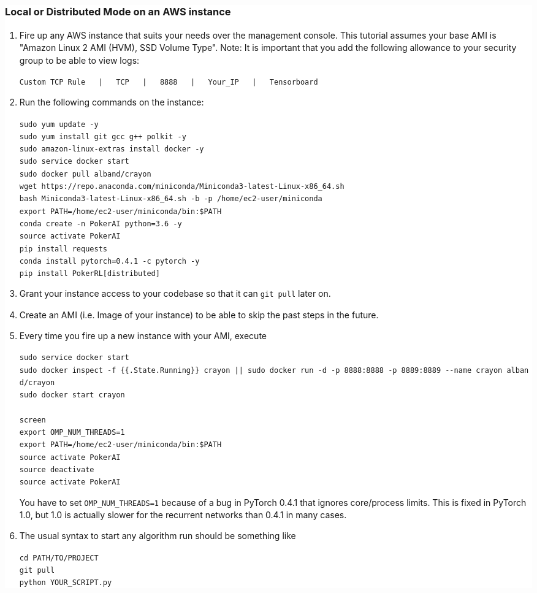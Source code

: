 ### Local or Distributed Mode on an AWS instance
1. Fire up any AWS instance that suits your needs over the management console. This tutorial assumes your base AMI is
"Amazon Linux 2 AMI (HVM), SSD Volume Type". Note: It is important that you add the following allowance to your security group to be able to view logs:
    ```
    Custom TCP Rule   |   TCP   |   8888   |   Your_IP   |   Tensorboard
    ```
1. Run the following commands on the instance:
    ```
    sudo yum update -y
    sudo yum install git gcc g++ polkit -y
    sudo amazon-linux-extras install docker -y
    sudo service docker start
    sudo docker pull alband/crayon 
    wget https://repo.anaconda.com/miniconda/Miniconda3-latest-Linux-x86_64.sh
    bash Miniconda3-latest-Linux-x86_64.sh -b -p /home/ec2-user/miniconda
    export PATH=/home/ec2-user/miniconda/bin:$PATH
    conda create -n PokerAI python=3.6 -y
    source activate PokerAI
    pip install requests
    conda install pytorch=0.4.1 -c pytorch -y
    pip install PokerRL[distributed]
    ```
1. Grant your instance access to your codebase so that it can `git pull` later on.

1. Create an AMI (i.e. Image of your instance) to be able to skip the past steps in the future.

1. Every time you fire up a new instance with your AMI, execute
    ```
    sudo service docker start
    sudo docker inspect -f {{.State.Running}} crayon || sudo docker run -d -p 8888:8888 -p 8889:8889 --name crayon alband/crayon
    sudo docker start crayon
    
    screen
    export OMP_NUM_THREADS=1
    export PATH=/home/ec2-user/miniconda/bin:$PATH
    source activate PokerAI
    source deactivate
    source activate PokerAI
    ```
    You have to set `OMP_NUM_THREADS=1` because of a bug in PyTorch 0.4.1 that ignores core/process limits. This is
    fixed in PyTorch 1.0, but 1.0 is actually slower for the recurrent networks than 0.4.1 in many cases.

1. The usual syntax to start any algorithm run should be something like
    ```
    cd PATH/TO/PROJECT
    git pull
    python YOUR_SCRIPT.py
    ```
    
